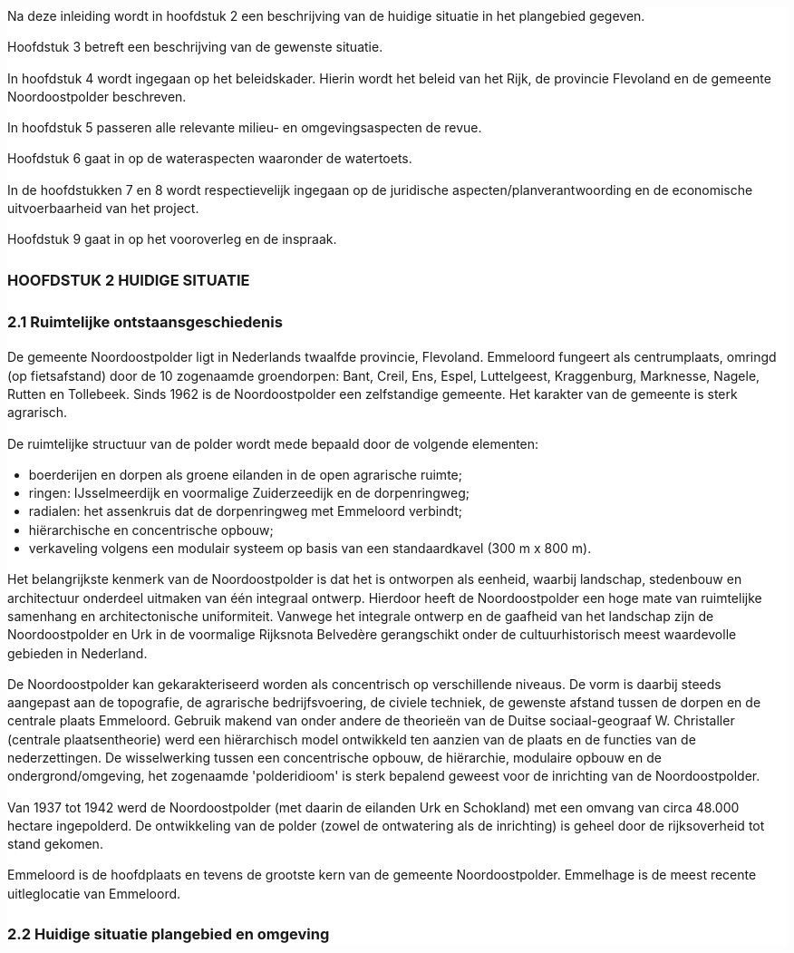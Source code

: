 Na deze inleiding wordt in hoofdstuk 2 een beschrijving van de huidige situatie in het plangebied gegeven.

Hoofdstuk 3 betreft een beschrijving van de gewenste situatie.

In hoofdstuk 4 wordt ingegaan op het beleidskader. Hierin wordt het beleid van het Rijk, de provincie Flevoland en de gemeente Noordoostpolder beschreven.

In hoofdstuk 5 passeren alle relevante milieu- en omgevingsaspecten de revue.

Hoofdstuk 6 gaat in op de wateraspecten waaronder de watertoets.

In de hoofdstukken 7 en 8 wordt respectievelijk ingegaan op de juridische aspecten/planverantwoording en de economische uitvoerbaarheid van het project.

Hoofdstuk 9 gaat in op het vooroverleg en de inspraak.

### <span id="page-8-1"></span><span id="page-8-0"></span>**HOOFDSTUK 2 HUIDIGE SITUATIE**

### **2.1 Ruimtelijke ontstaansgeschiedenis**

De gemeente Noordoostpolder ligt in Nederlands twaalfde provincie, Flevoland. Emmeloord fungeert als centrumplaats, omringd (op fietsafstand) door de 10 zogenaamde groendorpen: Bant, Creil, Ens, Espel, Luttelgeest, Kraggenburg, Marknesse, Nagele, Rutten en Tollebeek. Sinds 1962 is de Noordoostpolder een zelfstandige gemeente. Het karakter van de gemeente is sterk agrarisch.

De ruimtelijke structuur van de polder wordt mede bepaald door de volgende elementen:

- boerderijen en dorpen als groene eilanden in de open agrarische ruimte;
- ringen: IJsselmeerdijk en voormalige Zuiderzeedijk en de dorpenringweg;
- radialen: het assenkruis dat de dorpenringweg met Emmeloord verbindt;
- hiërarchische en concentrische opbouw;
- verkaveling volgens een modulair systeem op basis van een standaardkavel (300 m x 800 m).

Het belangrijkste kenmerk van de Noordoostpolder is dat het is ontworpen als eenheid, waarbij landschap, stedenbouw en architectuur onderdeel uitmaken van één integraal ontwerp. Hierdoor heeft de Noordoostpolder een hoge mate van ruimtelijke samenhang en architectonische uniformiteit. Vanwege het integrale ontwerp en de gaafheid van het landschap zijn de Noordoostpolder en Urk in de voormalige Rijksnota Belvedère gerangschikt onder de cultuurhistorisch meest waardevolle gebieden in Nederland.

De Noordoostpolder kan gekarakteriseerd worden als concentrisch op verschillende niveaus. De vorm is daarbij steeds aangepast aan de topografie, de agrarische bedrijfsvoering, de civiele techniek, de gewenste afstand tussen de dorpen en de centrale plaats Emmeloord. Gebruik makend van onder andere de theorieën van de Duitse sociaal-geograaf W. Christaller (centrale plaatsentheorie) werd een hiërarchisch model ontwikkeld ten aanzien van de plaats en de functies van de nederzettingen. De wisselwerking tussen een concentrische opbouw, de hiërarchie, modulaire opbouw en de ondergrond/omgeving, het zogenaamde 'polderidioom' is sterk bepalend geweest voor de inrichting van de Noordoostpolder.

Van 1937 tot 1942 werd de Noordoostpolder (met daarin de eilanden Urk en Schokland) met een omvang van circa 48.000 hectare ingepolderd. De ontwikkeling van de polder (zowel de ontwatering als de inrichting) is geheel door de rijksoverheid tot stand gekomen.

Emmeloord is de hoofdplaats en tevens de grootste kern van de gemeente Noordoostpolder. Emmelhage is de meest recente uitleglocatie van Emmeloord.

### <span id="page-8-2"></span>**2.2 Huidige situatie plangebied en omgeving**

